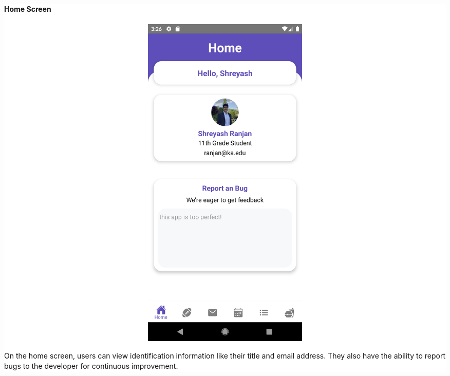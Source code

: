 #### Home Screen
<p align="center">
    <img src="./Screenshots/homescreen_demo.png" width="300">
</p>
On the home screen, users can view identification information like their title and email address. They also have the ability to report bugs to the developer for continuous improvement.

